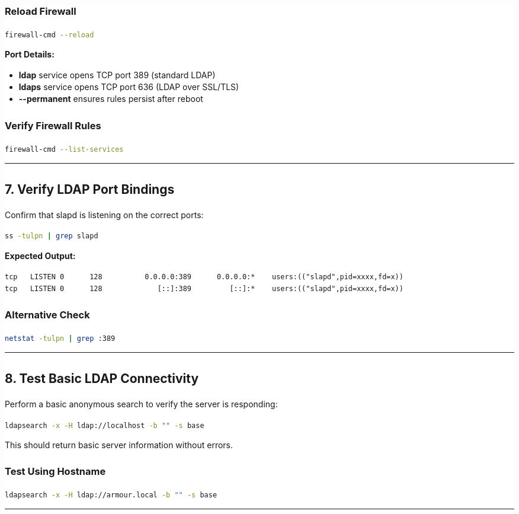 ### **Reload Firewall**
```bash
firewall-cmd --reload
```

**Port Details:**
- **ldap** service opens TCP port 389 (standard LDAP)
- **ldaps** service opens TCP port 636 (LDAP over SSL/TLS)
- **--permanent** ensures rules persist after reboot

### **Verify Firewall Rules**
```bash
firewall-cmd --list-services
```

---

## **7. Verify LDAP Port Bindings**

Confirm that slapd is listening on the correct ports:

```bash
ss -tulpn | grep slapd
```

**Expected Output:**
```
tcp   LISTEN 0      128          0.0.0.0:389      0.0.0.0:*    users:(("slapd",pid=xxxx,fd=x))
tcp   LISTEN 0      128             [::]:389         [::]:*    users:(("slapd",pid=xxxx,fd=x))
```

### **Alternative Check**
```bash
netstat -tulpn | grep :389
```

---

## **8. Test Basic LDAP Connectivity**

Perform a basic anonymous search to verify the server is responding:

```bash
ldapsearch -x -H ldap://localhost -b "" -s base
```

This should return basic server information without errors.

### **Test Using Hostname**
```bash
ldapsearch -x -H ldap://armour.local -b "" -s base
```

---
